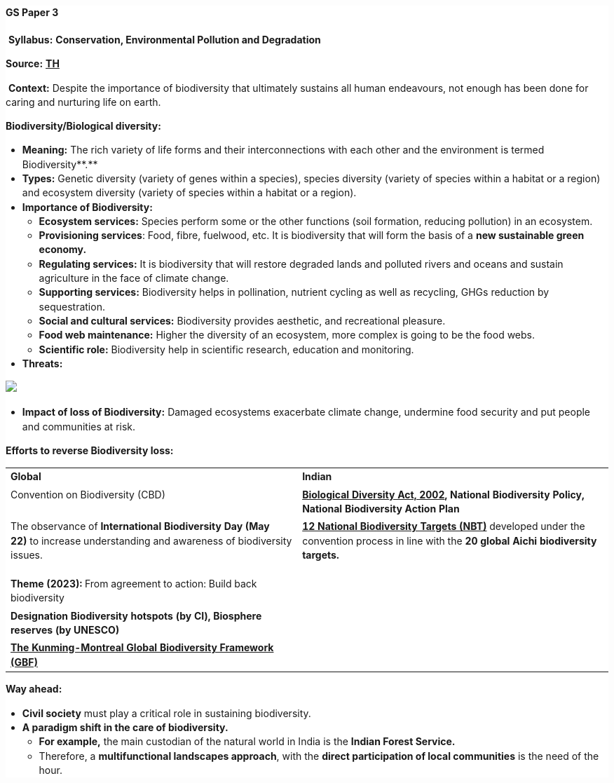 #### **GS Paper 3**

 **Syllabus:** **Conservation, Environmental Pollution and Degradation**

**Source:** [**TH**](https://www.thehindu.com/opinion/op-ed/biodiversity-is-us-and-we-are-biodiversity/article66916822.ece#:~:text=Nurturing%20and%20managing%20biodiversity,from%20this%20International%20Biodiversity%20Day.)

 **Context:** Despite the importance of biodiversity that ultimately sustains all human endeavours, not enough has been done for caring and nurturing life on earth.

**Biodiversity/Biological diversity:**

- **Meaning:** The rich variety of life forms and their interconnections with each other and the environment is termed Biodiversity**.**
- **Types:** Genetic diversity (variety of genes within a species), species diversity (variety of species within a habitat or a region) and ecosystem diversity (variety of species within a habitat or a region).
- **Importance of Biodiversity:**
    - **Ecosystem services:** Species perform some or the other functions (soil formation, reducing pollution) in an ecosystem.
    - **Provisioning services**: Food, fibre, fuelwood, etc. It is biodiversity that will form the basis of a **new sustainable green economy.**
    - **Regulating services:** It is biodiversity that will restore degraded lands and polluted rivers and oceans and sustain agriculture in the face of climate change.
    - **Supporting services:** Biodiversity helps in pollination, nutrient cycling as well as recycling, GHGs reduction by sequestration.
    - **Social and cultural services:** Biodiversity provides aesthetic, and recreational pleasure.
    - **Food web maintenance:** Higher the diversity of an ecosystem, more complex is going to be the food webs.
    - **Scientific role:** Biodiversity help in scientific research, education and monitoring.
- **Threats:**

[![](https://www.insightsonindia.com/wp-content/uploads/2023/06/threats.png?is-pending-load=1)](https://www.insightsonindia.com/wp-content/uploads/2023/06/threats.png)

- **Impact of loss of Biodiversity:** Damaged ecosystems exacerbate climate change, undermine food security and put people and communities at risk.

**Efforts to reverse Biodiversity loss:**

|   |   |
|---|---|
|**Global**|**Indian**|
|Convention on Biodiversity (CBD)|[**Biological Diversity Act, 2002**](https://www.insightsonindia.com/2022/05/18/changes-to-biological-diversity-act-2002-2/#:~:text=The%20main%20intent%20of%20this,state%20boards%20and%20local%20committees.)**, National Biodiversity Policy, National Biodiversity Action Plan**|
|The observance of **International Biodiversity Day (May 22)** to increase understanding and awareness of biodiversity issues.<br><br>**Theme (2023):** From agreement to action: Build back biodiversity|[**12 National Biodiversity Targets (NBT)**](https://www.insightsonindia.com/2019/01/01/convention-on-biological-diversity-cbd/#:~:text=The%20Convention%20on%20Biological%20Diversity%20is%20the%20international%20legal%20instrument,been%20ratified%20by%20196%20nations.) developed under the convention process in line with the **20 global Aichi biodiversity targets.**|
|**Designation Biodiversity hotspots (by CI), Biosphere reserves (by UNESCO)**|
|[**The Kunming-Montreal Global Biodiversity Framework (GBF)**](https://www.insightsonindia.com/2022/12/22/a-new-global-biodiversity-framework/)|

**Way ahead:**

- **Civil society** must play a critical role in sustaining biodiversity.
- **A paradigm shift in the care of biodiversity.**
    - **For example,** the main custodian of the natural world in India is the **Indian Forest Service.**
    - Therefore, a **multifunctional landscapes approach**, with the **direct participation of local communities** is the need of the hour.
